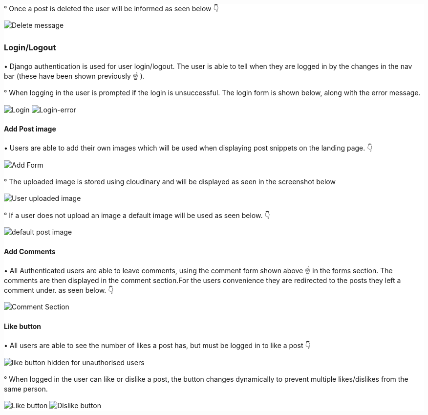 ° Once a post is deleted the user will be informed as seen below :point_down:

<img src="static/images/delete-message.png" alt="Delete message" width="550px" height="350px">

### Login/Logout

• Django authentication is used for user login/logout. The user is able to tell when they are logged in by the changes in the nav bar (these have been shown previously :point_up: ). 

° When logging in the user is prompted if the login is unsuccessful. The login form is shown below, along with the error message.

<img src="static/images/Login.png" alt="Login" width="550px" height="350px">
<img src="static/images/Login-error.png" alt="Login-error" width="550px">

#### Add Post image

• Users are able to add their own images which will be used when displaying post snippets on the landing page. :point_down:

<img src="static/images/Add-Posts.png" alt="Add Form" width="550px" height="350px">

° The uploaded image is stored using cloudinary and will be displayed as seen in the screenshot below

<img src="static/images/cloudinary-image.png" alt="User uploaded image" width="550px" height="350px">

° If a user does not upload an image a default image will be used as seen below. :point_down:

<img src="static/images/post.jpg" alt="default post image" width="550px" height="350px">


#### Add Comments

• All Authenticated users are able to leave comments, using the comment form shown above :point_up: in the [forms](####Forms) section. The comments are then displayed in the comment section.For the users convenience they are redirected to the posts they left a comment under.  as seen below. :point_down:

<img src="static/images/comments.png" alt="Comment Section" width="550px" height="350px">

#### Like button

• All users are able to see the number of likes a post has, but must be logged in to like a post :point_down:

<img src="static/images/Likes-unauthorised.png" alt="like button hidden for unauthorised users" width="550px" height="350px">

° When logged in the user can like or dislike a post, the button changes dynamically to prevent multiple likes/dislikes from the same person.

<img src="static/images/Like.png" alt="Like button" height= "90px" width="300px">
<img src="static/images/Dislike.png" alt="Dislike button" width="550px">
